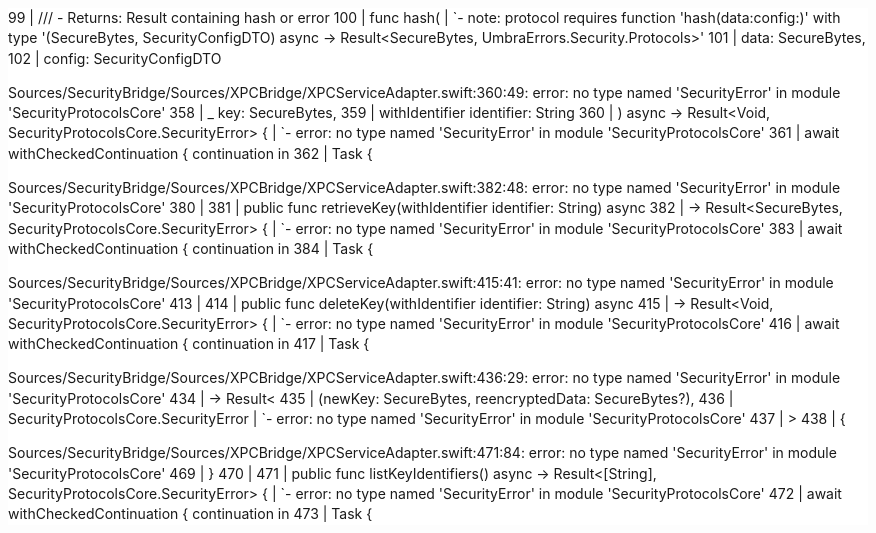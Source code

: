  99 |   /// - Returns: Result containing hash or error
100 |   func hash(
    |        `- note: protocol requires function 'hash(data:config:)' with type '(SecureBytes, SecurityConfigDTO) async -> Result<SecureBytes, UmbraErrors.Security.Protocols>'
101 |     data: SecureBytes,
102 |     config: SecurityConfigDTO

Sources/SecurityBridge/Sources/XPCBridge/XPCServiceAdapter.swift:360:49: error: no type named 'SecurityError' in module 'SecurityProtocolsCore'
358 |     _ key: SecureBytes,
359 |     withIdentifier identifier: String
360 |   ) async -> Result<Void, SecurityProtocolsCore.SecurityError> {
    |                                                 `- error: no type named 'SecurityError' in module 'SecurityProtocolsCore'
361 |     await withCheckedContinuation { continuation in
362 |       Task {

Sources/SecurityBridge/Sources/XPCBridge/XPCServiceAdapter.swift:382:48: error: no type named 'SecurityError' in module 'SecurityProtocolsCore'
380 | 
381 |   public func retrieveKey(withIdentifier identifier: String) async
382 |   -> Result<SecureBytes, SecurityProtocolsCore.SecurityError> {
    |                                                `- error: no type named 'SecurityError' in module 'SecurityProtocolsCore'
383 |     await withCheckedContinuation { continuation in
384 |       Task {

Sources/SecurityBridge/Sources/XPCBridge/XPCServiceAdapter.swift:415:41: error: no type named 'SecurityError' in module 'SecurityProtocolsCore'
413 | 
414 |   public func deleteKey(withIdentifier identifier: String) async
415 |   -> Result<Void, SecurityProtocolsCore.SecurityError> {
    |                                         `- error: no type named 'SecurityError' in module 'SecurityProtocolsCore'
416 |     await withCheckedContinuation { continuation in
417 |       Task {

Sources/SecurityBridge/Sources/XPCBridge/XPCServiceAdapter.swift:436:29: error: no type named 'SecurityError' in module 'SecurityProtocolsCore'
434 |     -> Result<
435 |       (newKey: SecureBytes, reencryptedData: SecureBytes?),
436 |       SecurityProtocolsCore.SecurityError
    |                             `- error: no type named 'SecurityError' in module 'SecurityProtocolsCore'
437 |     >
438 |   {

Sources/SecurityBridge/Sources/XPCBridge/XPCServiceAdapter.swift:471:84: error: no type named 'SecurityError' in module 'SecurityProtocolsCore'
469 |   }
470 | 
471 |   public func listKeyIdentifiers() async -> Result<[String], SecurityProtocolsCore.SecurityError> {
    |                                                                                    `- error: no type named 'SecurityError' in module 'SecurityProtocolsCore'
472 |     await withCheckedContinuation { continuation in
473 |       Task {

